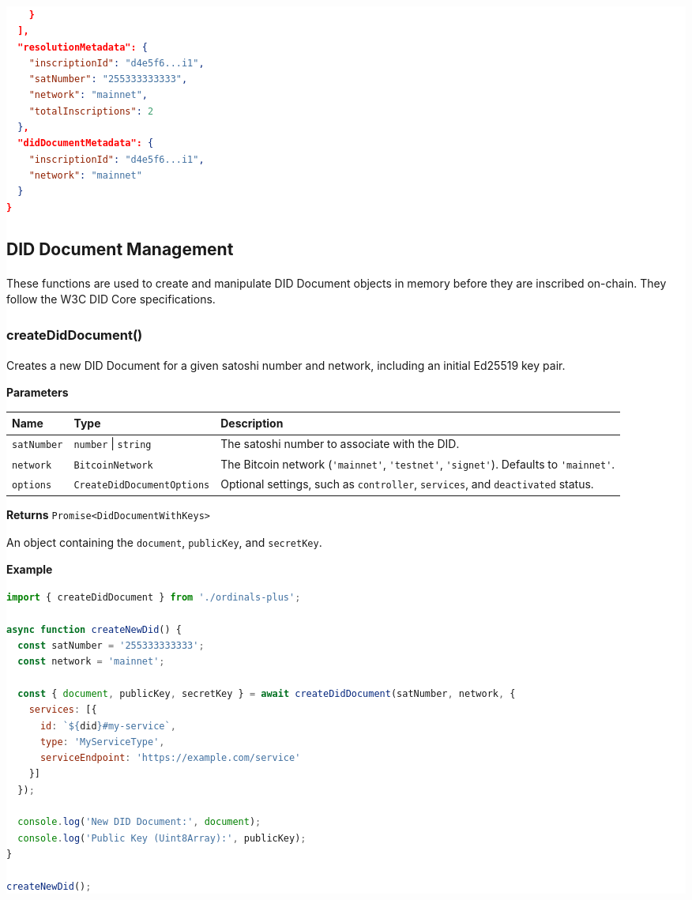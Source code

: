 ```json
    }
  ],
  "resolutionMetadata": {
    "inscriptionId": "d4e5f6...i1",
    "satNumber": "255333333333",
    "network": "mainnet",
    "totalInscriptions": 2
  },
  "didDocumentMetadata": {
    "inscriptionId": "d4e5f6...i1",
    "network": "mainnet"
  }
}
```

## DID Document Management

These functions are used to create and manipulate DID Document objects in memory before they are inscribed on-chain. They follow the W3C DID Core specifications.

### createDidDocument()

Creates a new DID Document for a given satoshi number and network, including an initial Ed25519 key pair.

**Parameters**

| Name        | Type                         | Description                                                                                             |
| :---------- | :--------------------------- | :------------------------------------------------------------------------------------------------------ |
| `satNumber` | `number` \| `string`         | The satoshi number to associate with the DID.                                                           |
| `network`   | `BitcoinNetwork`             | The Bitcoin network (`'mainnet'`, `'testnet'`, `'signet'`). Defaults to `'mainnet'`.                    |
| `options`   | `CreateDidDocumentOptions`   | Optional settings, such as `controller`, `services`, and `deactivated` status.                          |

**Returns** `Promise<DidDocumentWithKeys>`

An object containing the `document`, `publicKey`, and `secretKey`.

**Example**

```javascript
import { createDidDocument } from './ordinals-plus';

async function createNewDid() {
  const satNumber = '255333333333';
  const network = 'mainnet';

  const { document, publicKey, secretKey } = await createDidDocument(satNumber, network, {
    services: [{
      id: `${did}#my-service`,
      type: 'MyServiceType',
      serviceEndpoint: 'https://example.com/service'
    }]
  });

  console.log('New DID Document:', document);
  console.log('Public Key (Uint8Array):', publicKey);
}

createNewDid();
```
